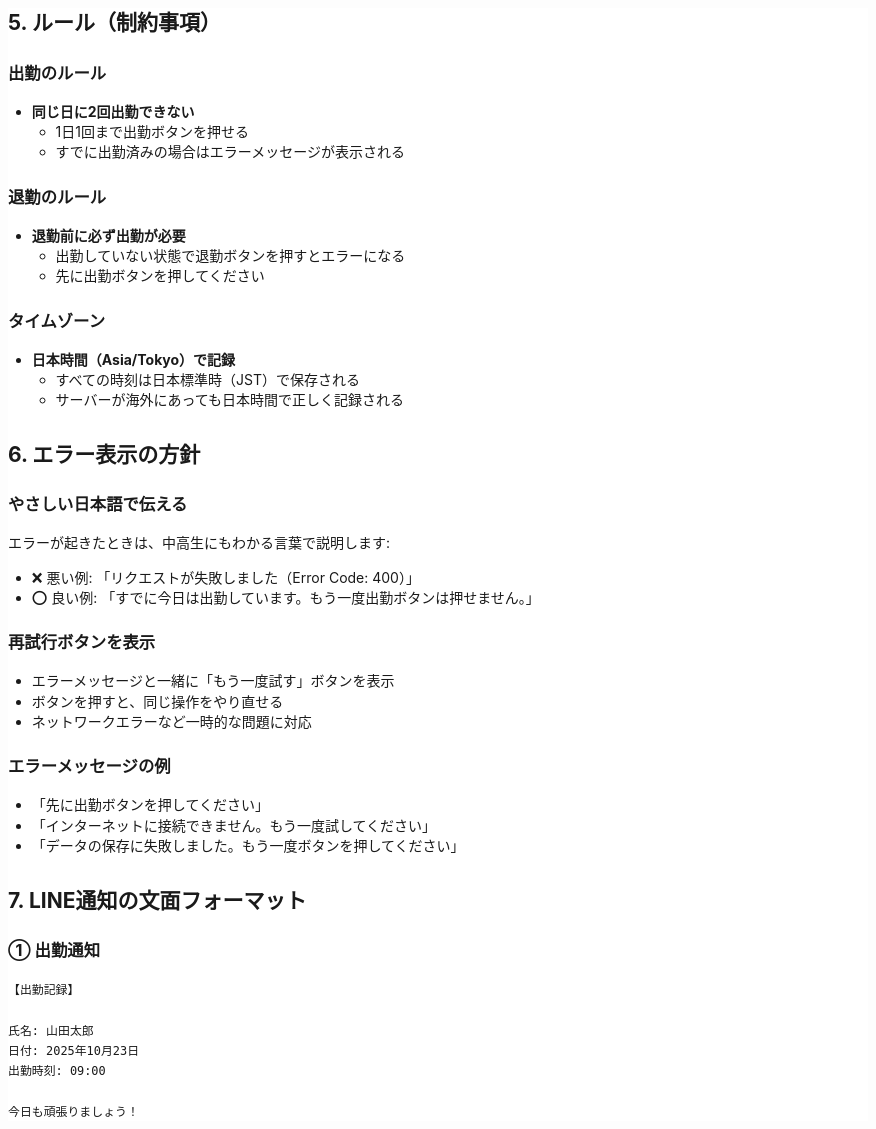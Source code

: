 ## 5. ルール（制約事項）

### 出勤のルール

- **同じ日に2回出勤できない**
  - 1日1回まで出勤ボタンを押せる
  - すでに出勤済みの場合はエラーメッセージが表示される

### 退勤のルール

- **退勤前に必ず出勤が必要**
  - 出勤していない状態で退勤ボタンを押すとエラーになる
  - 先に出勤ボタンを押してください

### タイムゾーン

- **日本時間（Asia/Tokyo）で記録**
  - すべての時刻は日本標準時（JST）で保存される
  - サーバーが海外にあっても日本時間で正しく記録される

## 6. エラー表示の方針

### やさしい日本語で伝える

エラーが起きたときは、中高生にもわかる言葉で説明します:

- ❌ 悪い例: 「リクエストが失敗しました（Error Code: 400）」
- ⭕ 良い例: 「すでに今日は出勤しています。もう一度出勤ボタンは押せません。」

### 再試行ボタンを表示

- エラーメッセージと一緒に「もう一度試す」ボタンを表示
- ボタンを押すと、同じ操作をやり直せる
- ネットワークエラーなど一時的な問題に対応

### エラーメッセージの例

- 「先に出勤ボタンを押してください」
- 「インターネットに接続できません。もう一度試してください」
- 「データの保存に失敗しました。もう一度ボタンを押してください」

## 7. LINE通知の文面フォーマット

### ① 出勤通知

```
【出勤記録】

氏名: 山田太郎
日付: 2025年10月23日
出勤時刻: 09:00

今日も頑張りましょう！
```
